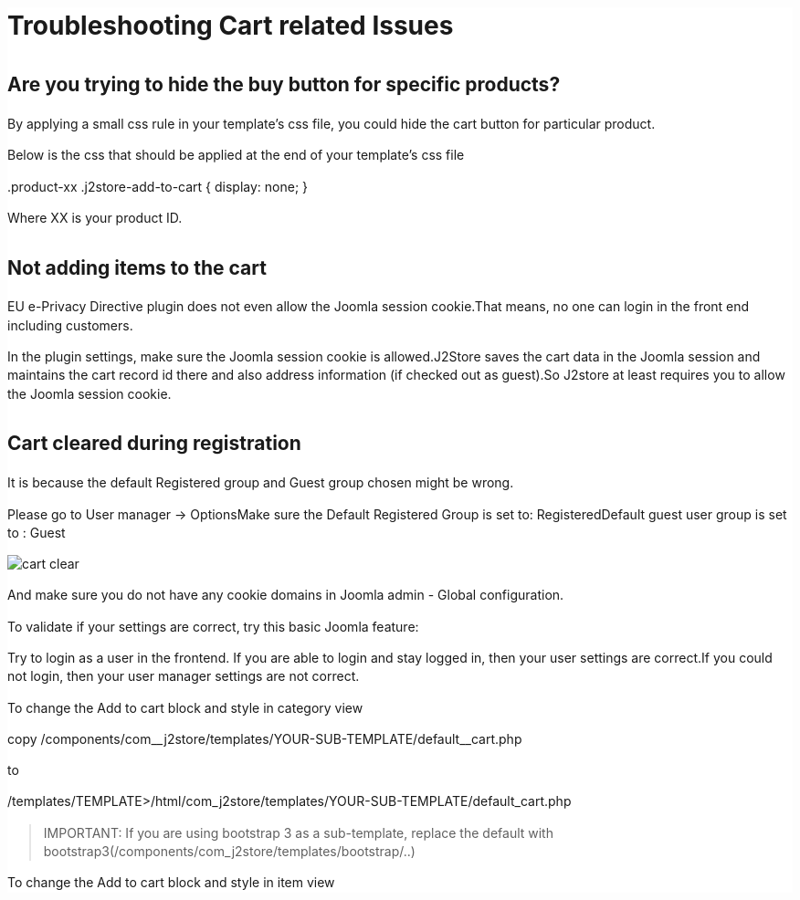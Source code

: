 # Troubleshooting Cart related Issues

## Are you trying to hide the buy button for specific products? <a id="are-you-trying-to-hide-the-buy-button-for-specific-products"></a>

By applying a small css rule in your template’s css file, you could hide the cart button for particular product.

Below is the css that should be applied at the end of your template’s css file

.product-xx .j2store-add-to-cart { display: none; }

Where XX is your product ID.

## Not adding items to the cart <a id="not-adding-items-to-the-cart"></a>

EU e-Privacy Directive plugin does not even allow the Joomla session cookie.That means, no one can login in the front end including customers.

In the plugin settings, make sure the Joomla session cookie is allowed.J2Store saves the cart data in the Joomla session and maintains the cart record id there and also address information \(if checked out as guest\).So J2store at least requires you to allow the Joomla session cookie.

## Cart cleared during registration <a id="cart-cleared-during-registration"></a>

It is because the default Registered group and Guest group chosen might be wrong.

Please go to User manager -&gt; OptionsMake sure the Default Registered Group is set to: RegisteredDefault guest user group is set to : Guest

![cart clear](https://raw.githubusercontent.com/j2store/doc-images/master/troubleshooting-guide/troubleshooting-cart-related-issues/cart-clear-01.png)

And make sure you do not have any cookie domains in Joomla admin - Global configuration.

To validate if your settings are correct, try this basic Joomla feature:

Try to login as a user in the frontend. If you are able to login and stay logged in, then your user settings are correct.If you could not login, then your user manager settings are not correct.

To change the Add to cart block and style in category view

copy /components/com\__j2store/templates/YOUR-SUB-TEMPLATE/default\__cart.php

to

/templates/TEMPLATE&gt;/html/com\_j2store/templates/YOUR-SUB-TEMPLATE/default\_cart.php

> IMPORTANT: If you are using bootstrap 3 as a sub-template, replace the default with bootstrap3\(/components/com\_j2store/templates/bootstrap/..\)

To change the Add to cart block and style in item view
